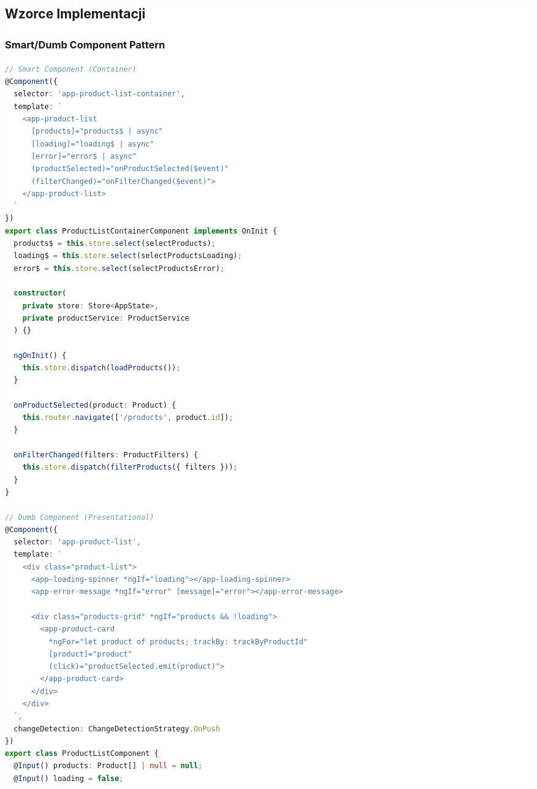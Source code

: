 ## Wzorce Implementacji

### Smart/Dumb Component Pattern
```typescript
// Smart Component (Container)
@Component({
  selector: 'app-product-list-container',
  template: `
    <app-product-list
      [products]="products$ | async"
      [loading]="loading$ | async"
      [error]="error$ | async"
      (productSelected)="onProductSelected($event)"
      (filterChanged)="onFilterChanged($event)">
    </app-product-list>
  `
})
export class ProductListContainerComponent implements OnInit {
  products$ = this.store.select(selectProducts);
  loading$ = this.store.select(selectProductsLoading);
  error$ = this.store.select(selectProductsError);

  constructor(
    private store: Store<AppState>,
    private productService: ProductService
  ) {}

  ngOnInit() {
    this.store.dispatch(loadProducts());
  }

  onProductSelected(product: Product) {
    this.router.navigate(['/products', product.id]);
  }

  onFilterChanged(filters: ProductFilters) {
    this.store.dispatch(filterProducts({ filters }));
  }
}

// Dumb Component (Presentational)
@Component({
  selector: 'app-product-list',
  template: `
    <div class="product-list">
      <app-loading-spinner *ngIf="loading"></app-loading-spinner>
      <app-error-message *ngIf="error" [message]="error"></app-error-message>
      
      <div class="products-grid" *ngIf="products && !loading">
        <app-product-card
          *ngFor="let product of products; trackBy: trackByProductId"
          [product]="product"
          (click)="productSelected.emit(product)">
        </app-product-card>
      </div>
    </div>
  `,
  changeDetection: ChangeDetectionStrategy.OnPush
})
export class ProductListComponent {
  @Input() products: Product[] | null = null;
  @Input() loading = false;
```